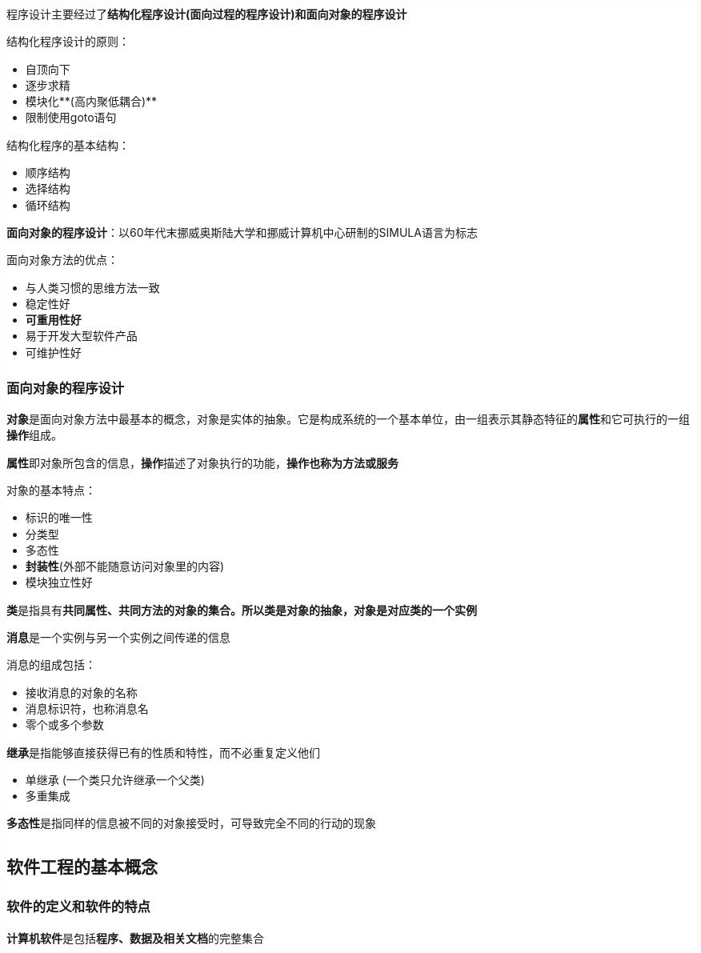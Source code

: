 程序设计主要经过了**结构化程序设计(面向过程的程序设计)**和**面向对象的程序设计**

结构化程序设计的原则：
- 自顶向下
- 逐步求精
- 模块化**(高内聚低耦合)**
- 限制使用goto语句

结构化程序的基本结构：
- 顺序结构
- 选择结构
- 循环结构

**面向对象的程序设计**：以60年代末挪威奥斯陆大学和挪威计算机中心研制的SIMULA语言为标志

面向对象方法的优点：
- 与人类习惯的思维方法一致
- 稳定性好
- **可重用性好**
- 易于开发大型软件产品
- 可维护性好

### 面向对象的程序设计

**对象**是面向对象方法中最基本的概念，对象是实体的抽象。它是构成系统的一个基本单位，由一组表示其静态特征的**属性**和它可执行的一组**操作**组成。

**属性**即对象所包含的信息，**操作**描述了对象执行的功能，**操作也称为方法或服务**

对象的基本特点：
- 标识的唯一性
- 分类型
- 多态性
- **封装性**(外部不能随意访问对象里的内容)
- 模块独立性好

**类**是指具有**共同属性、共同方法的对象的集合。所以类是对象的抽象，对象是对应类的一个实例**

**消息**是一个实例与另一个实例之间传递的信息

消息的组成包括：
- 接收消息的对象的名称
- 消息标识符，也称消息名
- 零个或多个参数

**继承**是指能够直接获得已有的性质和特性，而不必重复定义他们
- 单继承 (一个类只允许继承一个父类)
- 多重集成

**多态性**是指同样的信息被不同的对象接受时，可导致完全不同的行动的现象


## 软件工程的基本概念

### 软件的定义和软件的特点

**计算机软件**是包括**程序、数据及相关文档**的完整集合
